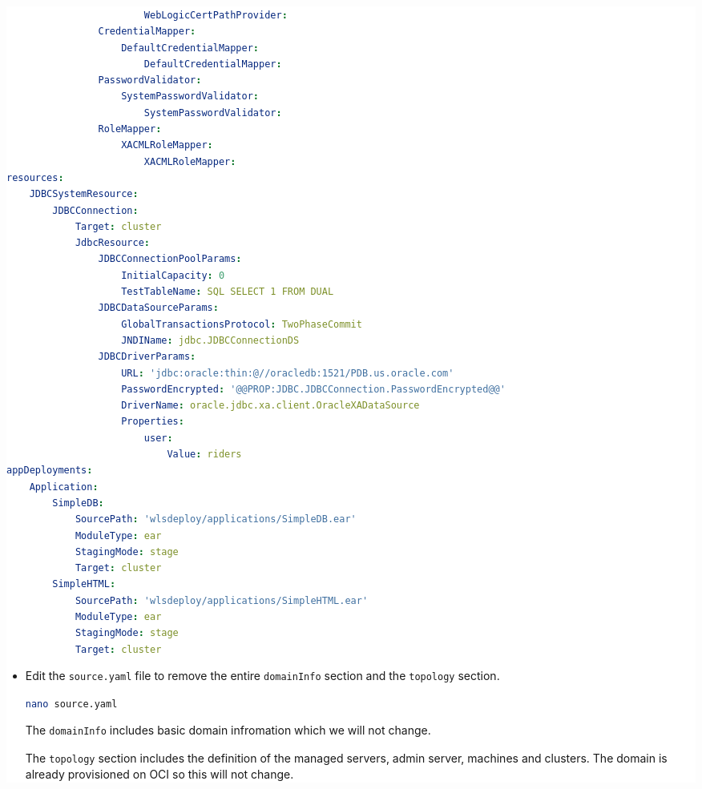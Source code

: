 ```yaml
                        WebLogicCertPathProvider:
                CredentialMapper:
                    DefaultCredentialMapper:
                        DefaultCredentialMapper:
                PasswordValidator:
                    SystemPasswordValidator:
                        SystemPasswordValidator:
                RoleMapper:
                    XACMLRoleMapper:
                        XACMLRoleMapper:
resources:
    JDBCSystemResource:
        JDBCConnection:
            Target: cluster
            JdbcResource:
                JDBCConnectionPoolParams:
                    InitialCapacity: 0
                    TestTableName: SQL SELECT 1 FROM DUAL
                JDBCDataSourceParams:
                    GlobalTransactionsProtocol: TwoPhaseCommit
                    JNDIName: jdbc.JDBCConnectionDS
                JDBCDriverParams:
                    URL: 'jdbc:oracle:thin:@//oracledb:1521/PDB.us.oracle.com'
                    PasswordEncrypted: '@@PROP:JDBC.JDBCConnection.PasswordEncrypted@@'
                    DriverName: oracle.jdbc.xa.client.OracleXADataSource
                    Properties:
                        user:
                            Value: riders
appDeployments:
    Application:
        SimpleDB:
            SourcePath: 'wlsdeploy/applications/SimpleDB.ear'
            ModuleType: ear
            StagingMode: stage
            Target: cluster
        SimpleHTML:
            SourcePath: 'wlsdeploy/applications/SimpleHTML.ear'
            ModuleType: ear
            StagingMode: stage
            Target: cluster

```

- Edit the `source.yaml` file to remove the entire `domainInfo` section and the `topology` section.

  ```bash
  nano source.yaml
  ```

  The `domainInfo` includes basic domain infromation which we will not change.

  The `topology` section includes the definition of the managed servers, admin server, machines and clusters. The domain is already provisioned on OCI so this will not change.
